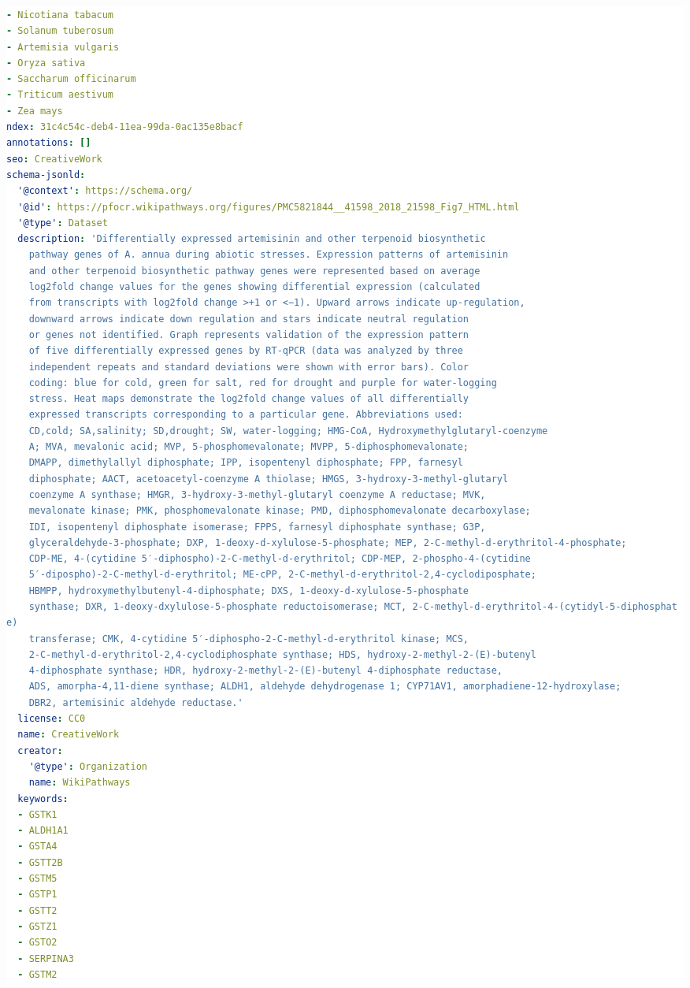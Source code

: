 ```yaml
- Nicotiana tabacum
- Solanum tuberosum
- Artemisia vulgaris
- Oryza sativa
- Saccharum officinarum
- Triticum aestivum
- Zea mays
ndex: 31c4c54c-deb4-11ea-99da-0ac135e8bacf
annotations: []
seo: CreativeWork
schema-jsonld:
  '@context': https://schema.org/
  '@id': https://pfocr.wikipathways.org/figures/PMC5821844__41598_2018_21598_Fig7_HTML.html
  '@type': Dataset
  description: 'Differentially expressed artemisinin and other terpenoid biosynthetic
    pathway genes of A. annua during abiotic stresses. Expression patterns of artemisinin
    and other terpenoid biosynthetic pathway genes were represented based on average
    log2fold change values for the genes showing differential expression (calculated
    from transcripts with log2fold change >+1 or <−1). Upward arrows indicate up-regulation,
    downward arrows indicate down regulation and stars indicate neutral regulation
    or genes not identified. Graph represents validation of the expression pattern
    of five differentially expressed genes by RT-qPCR (data was analyzed by three
    independent repeats and standard deviations were shown with error bars). Color
    coding: blue for cold, green for salt, red for drought and purple for water-logging
    stress. Heat maps demonstrate the log2fold change values of all differentially
    expressed transcripts corresponding to a particular gene. Abbreviations used:
    CD,cold; SA,salinity; SD,drought; SW, water-logging; HMG-CoA, Hydroxymethylglutaryl-coenzyme
    A; MVA, mevalonic acid; MVP, 5-phosphomevalonate; MVPP, 5-diphosphomevalonate;
    DMAPP, dimethylallyl diphosphate; IPP, isopentenyl diphosphate; FPP, farnesyl
    diphosphate; AACT, acetoacetyl-coenzyme A thiolase; HMGS, 3-hydroxy-3-methyl-glutaryl
    coenzyme A synthase; HMGR, 3-hydroxy-3-methyl-glutaryl coenzyme A reductase; MVK,
    mevalonate kinase; PMK, phosphomevalonate kinase; PMD, diphosphomevalonate decarboxylase;
    IDI, isopentenyl diphosphate isomerase; FPPS, farnesyl diphosphate synthase; G3P,
    glyceraldehyde-3-phosphate; DXP, 1-deoxy-d-xylulose-5-phosphate; MEP, 2-C-methyl-d-erythritol-4-phosphate;
    CDP-ME, 4-(cytidine 5′-diphospho)-2-C-methyl-d-erythritol; CDP-MEP, 2-phospho-4-(cytidine
    5′-dipospho)-2-C-methyl-d-erythritol; ME-cPP, 2-C-methyl-d-erythritol-2,4-cyclodiposphate;
    HBMPP, hydroxymethylbutenyl-4-diphosphate; DXS, 1-deoxy-d-xylulose-5-phosphate
    synthase; DXR, 1-deoxy-dxylulose-5-phosphate reductoisomerase; MCT, 2-C-methyl-d-erythritol-4-(cytidyl-5-diphosphate)
    transferase; CMK, 4-cytidine 5′-diphospho-2-C-methyl-d-erythritol kinase; MCS,
    2-C-methyl-d-erythritol-2,4-cyclodiphosphate synthase; HDS, hydroxy-2-methyl-2-(E)-butenyl
    4-diphosphate synthase; HDR, hydroxy-2-methyl-2-(E)-butenyl 4-diphosphate reductase,
    ADS, amorpha-4,11-diene synthase; ALDH1, aldehyde dehydrogenase 1; CYP71AV1, amorphadiene-12-hydroxylase;
    DBR2, artemisinic aldehyde reductase.'
  license: CC0
  name: CreativeWork
  creator:
    '@type': Organization
    name: WikiPathways
  keywords:
  - GSTK1
  - ALDH1A1
  - GSTA4
  - GSTT2B
  - GSTM5
  - GSTP1
  - GSTT2
  - GSTZ1
  - GSTO2
  - SERPINA3
  - GSTM2
```